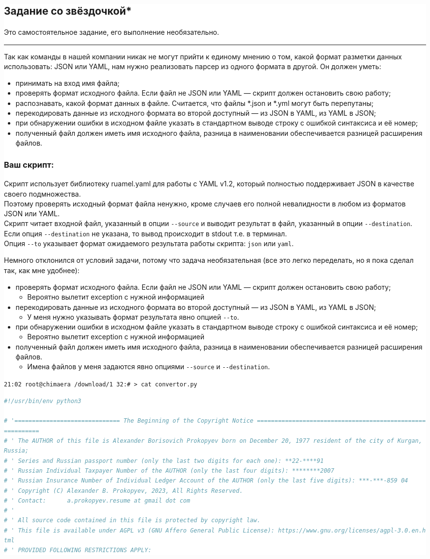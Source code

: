## Задание со звёздочкой* 

Это самостоятельное задание, его выполнение необязательно.
____

Так как команды в нашей компании никак не могут прийти к единому мнению о том, какой формат разметки данных использовать: JSON или YAML, нам нужно реализовать парсер из одного формата в другой. Он должен уметь:

   * принимать на вход имя файла;
   * проверять формат исходного файла. Если файл не JSON или YAML — скрипт должен остановить свою работу;
   * распознавать, какой формат данных в файле. Считается, что файлы *.json и *.yml могут быть перепутаны;
   * перекодировать данные из исходного формата во второй доступный —  из JSON в YAML, из YAML в JSON;
   * при обнаружении ошибки в исходном файле указать в стандартном выводе строку с ошибкой синтаксиса и её номер;
   * полученный файл должен иметь имя исходного файла, разница в наименовании обеспечивается разницей расширения файлов.

### Ваш скрипт:

Скрипт использует библиотеку ruamel.yaml для работы с YAML v1.2, который полностью поддерживает JSON в качестве своего подмножества.  
Поэтому проверять исходный формат файла ненужно, кроме случаев его полной невалидности в любом из форматов JSON или YAML.  
Скрипт читает входной файл, указанный в опции `--source` и выводит результат в файл, указанный в опции `--destination`.  
Если опция `--destination` не указана, то вывод происходит в stdout т.е. в терминал.  
Опция `--to` указывает формат ожидаемого результата работы скрипта: `json` или `yaml`.  

Немного отклонился от условий задачи, потому что задача необязательная (все это легко переделать, но я пока сделал так, как мне удобнее):
   * проверять формат исходного файла. Если файл не JSON или YAML — скрипт должен остановить свою работу;
     * Вероятно вылетит exception с нужной информацией
   * перекодировать данные из исходного формата во второй доступный —  из JSON в YAML, из YAML в JSON;
     * У меня нужно указывать формат результата явно опцией `--to`.
   * при обнаружении ошибки в исходном файле указать в стандартном выводе строку с ошибкой синтаксиса и её номер;
     * Вероятно вылетит exception с нужной информацией
   * полученный файл должен иметь имя исходного файла, разница в наименовании обеспечивается разницей расширения файлов.
     * Имена файлов у меня задаются явно опциями `--source` и `--destination`.  

`21:02 root@chimaera /download/1 32:# > cat convertor.py`

```python
#!/usr/bin/env python3

# '============================== The Beginning of the Copyright Notice ==========================================================
# ' The AUTHOR of this file is Alexander Borisovich Prokopyev born on December 20, 1977 resident of the city of Kurgan, Russia;
# ' Series and Russian passport number (only the last two digits for each one): **22-****91
# ' Russian Individual Taxpayer Number of the AUTHOR (only the last four digits): ********2007
# ' Russian Insurance Number of Individual Ledger Account of the AUTHOR (only the last five digits): ***-***-859 04
# ' Copyright (C) Alexander B. Prokopyev, 2023, All Rights Reserved.
# ' Contact:      a.prokopyev.resume at gmail dot com
# '
# ' All source code contained in this file is protected by copyright law.
# ' This file is available under AGPL v3 (GNU Affero General Public License): https://www.gnu.org/licenses/agpl-3.0.en.html
# ' PROVIDED FOLLOWING RESTRICTIONS APPLY:
```